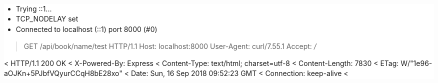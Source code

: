 *   Trying ::1...
* TCP_NODELAY set
* Connected to localhost (::1) port 8000 (#0)
> GET /api/book/name/test HTTP/1.1
> Host: localhost:8000
> User-Agent: curl/7.55.1
> Accept: */*
>
< HTTP/1.1 200 OK
< X-Powered-By: Express
< Content-Type: text/html; charset=utf-8
< Content-Length: 7830
< ETag: W/"1e96-aOJKn+5PJbfVQyurCCqH8bE28xo"
< Date: Sun, 16 Sep 2018 09:52:23 GMT
< Connection: keep-alive
<